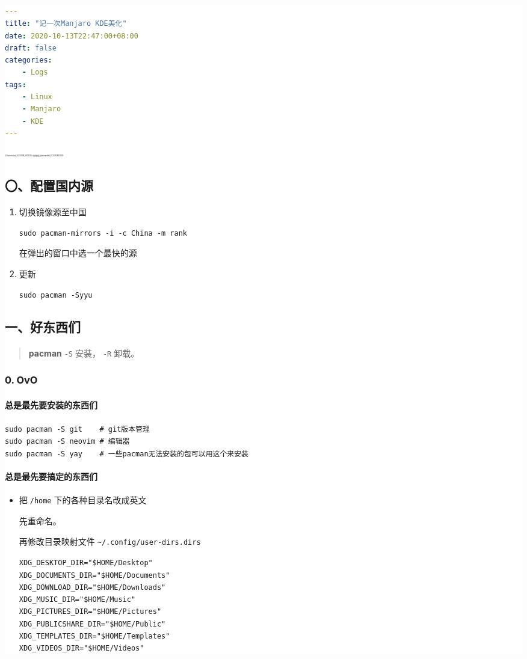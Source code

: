 ```yaml
---
title: "记一次Manjaro KDE美化"
date: 2020-10-13T22:47:00+08:00
draft: false
categories:
    - Logs
tags:
    - Linux
    - Manjaro
    - KDE
---
```


<img src="http://www.azurice.com:7777/api/v3/file/get/83/Screenshot_20201108_093301.png?sign=7V2NFjmfQCyWzYBRDkev9yTkUDlCOFZmUt2U1pya_MQ%3D%3A0" alt="Screenshot_20201108_093301" style="zoom:20%;" /><img src="http://www.azurice.com:7777/api/v3/file/get/87/%E6%B7%B1%E5%BA%A6%E6%88%AA%E5%9B%BE_plasmashell_20201108123817.png?sign=O8Fr26-sNMjzfW_WypXO8dASPEjF7qRuQVzJKhKMwyY%3D%3A0" alt="深度截图_plasmashell_20201108123817" style="zoom:20%;" />

## 〇、配置国内源

1. 切换镜像源至中国

	`sudo pacman-mirrors -i -c China -m rank` 

	在弹出的窗口中选一个最快的源

2. 更新

	`sudo pacman -Syyu`

## 一、好东西们

> **pacman** `-S` 安装， `-R` 卸载。

### 0. OvO

#### 总是最先要安装的东西们

```shell
sudo pacman -S git    # git版本管理
sudo pacman -S neovim # 编辑器
sudo pacman -S yay    # 一些pacman无法安装的包可以用这个来安装
```

#### 总是最先要搞定的东西们

- 把 `/home` 下的各种目录名改成英文

	先重命名。

	再修改目录映射文件 `~/.config/user-dirs.dirs`

	```
	XDG_DESKTOP_DIR="$HOME/Desktop"
	XDG_DOCUMENTS_DIR="$HOME/Documents"
	XDG_DOWNLOAD_DIR="$HOME/Downloads"
	XDG_MUSIC_DIR="$HOME/Music"
	XDG_PICTURES_DIR="$HOME/Pictures"
	XDG_PUBLICSHARE_DIR="$HOME/Public"
	XDG_TEMPLATES_DIR="$HOME/Templates"
	XDG_VIDEOS_DIR="$HOME/Videos"
	```
